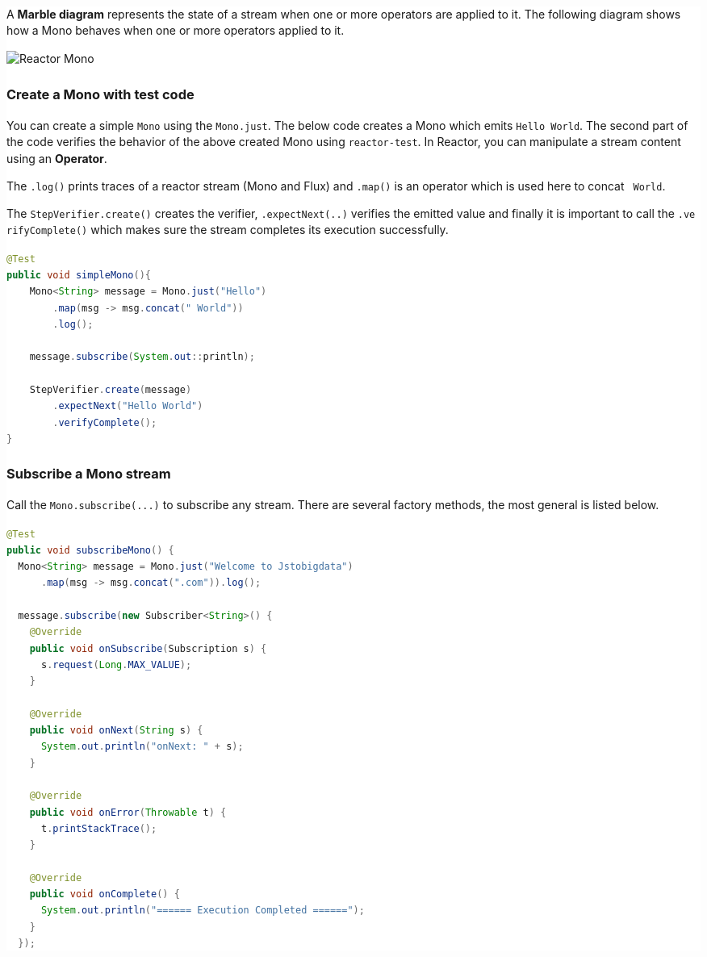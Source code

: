 A **Marble diagram** represents the state of a stream when one or more operators are applied to it. The following diagram shows how a Mono behaves when one or more operators applied to it.

![Reactor Mono](https://jstobigdata.com/wp-content/uploads/2020/05/mono.svg)


### Create a Mono with test code

You can create a simple `Mono` using the `Mono.just`. The below code creates a Mono which emits `Hello World`. The second part of the code verifies the behavior of the above created Mono using `reactor-test`. In Reactor, you can manipulate a stream content using an **Operator**.

The `.log()` prints traces of a reactor stream (Mono and Flux) and `.map()` is an operator which is used here to concat ` World`.

The `StepVerifier.create()` creates the verifier, `.expectNext(..)` verifies the emitted value and finally it is important to call the `.verifyComplete()` which makes sure the stream completes its execution successfully.


```java
@Test
public void simpleMono(){
    Mono<String> message = Mono.just("Hello")
        .map(msg -> msg.concat(" World"))
        .log();
    
    message.subscribe(System.out::println);
    
    StepVerifier.create(message)
        .expectNext("Hello World")
        .verifyComplete();
}
```

### Subscribe a Mono stream

Call the `Mono.subscribe(...)` to subscribe any stream. There are several factory methods, the most general is listed below.

```java
@Test
public void subscribeMono() {
  Mono<String> message = Mono.just("Welcome to Jstobigdata")
      .map(msg -> msg.concat(".com")).log();
  
  message.subscribe(new Subscriber<String>() {
    @Override
    public void onSubscribe(Subscription s) {
      s.request(Long.MAX_VALUE);
    }
    
    @Override
    public void onNext(String s) {
      System.out.println("onNext: " + s);
    }
    
    @Override
    public void onError(Throwable t) {
      t.printStackTrace();
    }
    
    @Override
    public void onComplete() {
      System.out.println("====== Execution Completed ======");
    }
  });
```